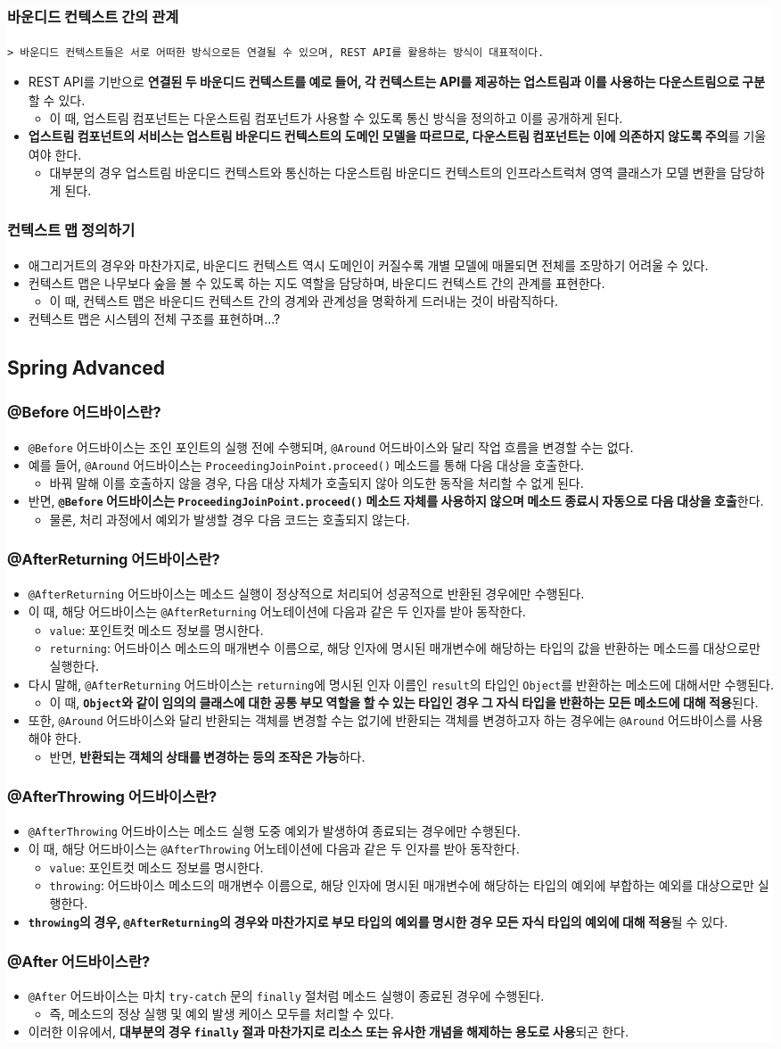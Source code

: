 ### 바운디드 컨텍스트 간의 관계
```
> 바운디드 컨텍스트들은 서로 어떠한 방식으로든 연결될 수 있으며, REST API를 활용하는 방식이 대표적이다.
```
* REST API를 기반으로 **연결된 두 바운디드 컨텍스트를 예로 들어, 각 컨텍스트는 API를 제공하는 업스트림과 이를 사용하는 다운스트림으로 구분**할 수 있다.
  * 이 때, 업스트림 컴포넌트는 다운스트림 컴포넌트가 사용할 수 있도록 통신 방식을 정의하고 이를 공개하게 된다.
* **업스트림 컴포넌트의 서비스는 업스트림 바운디드 컨텍스트의 도메인 모델을 따르므로, 다운스트림 컴포넌트는 이에 의존하지 않도록 주의**를 기울여야 한다.
  * 대부분의 경우 업스트림 바운디드 컨텍스트와 통신하는 다운스트림 바운디드 컨텍스트의 인프라스트럭쳐 영역 클래스가 모델 변환을 담당하게 된다.

### 컨텍스트 맵 정의하기
* 애그리거트의 경우와 마찬가지로, 바운디드 컨텍스트 역시 도메인이 커질수록 개별 모델에 매몰되면 전체를 조망하기 어려울 수 있다.
* 컨텍스트 맵은 나무보다 숲을 볼 수 있도록 하는 지도 역할을 담당하며, 바운디드 컨텍스트 간의 관계를 표현한다.
  * 이 때, 컨텍스트 맵은 바운디드 컨텍스트 간의 경계와 관계성을 명확하게 드러내는 것이 바람직하다.
* 컨텍스트 맵은 시스템의 전체 구조를 표현하며...?

## Spring Advanced
### @Before 어드바이스란?
* `@Before` 어드바이스는 조인 포인트의 실행 전에 수행되며, `@Around` 어드바이스와 달리 작업 흐름을 변경할 수는 없다.
* 예를 들어, `@Around` 어드바이스는 `ProceedingJoinPoint.proceed()` 메소드를 통해 다음 대상을 호출한다.
  * 바꿔 말해 이를 호출하지 않을 경우, 다음 대상 자체가 호출되지 않아 의도한 동작을 처리할 수 없게 된다.
* 반면, **`@Before` 어드바이스는 `ProceedingJoinPoint.proceed()` 메소드 자체를 사용하지 않으며 메소드 종료시 자동으로 다음 대상을 호출**한다.
  * 물론, 처리 과정에서 예외가 발생할 경우 다음 코드는 호출되지 않는다.

### @AfterReturning 어드바이스란?
* `@AfterReturning` 어드바이스는 메소드 실행이 정상적으로 처리되어 성공적으로 반환된 경우에만 수행된다.
* 이 때, 해당 어드바이스는 `@AfterReturning` 어노테이션에 다음과 같은 두 인자를 받아 동작한다.
  * `value`: 포인트컷 메소드 정보를 명시한다.
  * `returning`: 어드바이스 메소드의 매개변수 이름으로, 해당 인자에 명시된 매개변수에 해당하는 타입의 값을 반환하는 메소드를 대상으로만 실행한다.
* 다시 말해, `@AfterReturning` 어드바이스는 `returning`에 명시된 인자 이름인 `result`의 타입인 `Object`를 반환하는 메소드에 대해서만 수행된다.
  * 이 때, **`Object`와 같이 임의의 클래스에 대한 공통 부모 역할을 할 수 있는 타입인 경우 그 자식 타입을 반환하는 모든 메소드에 대해 적용**된다.
* 또한, `@Around` 어드바이스와 달리 반환되는 객체를 변경할 수는 없기에 반환되는 객체를 변경하고자 하는 경우에는 `@Around` 어드바이스를 사용해야 한다.
  * 반면, **반환되는 객체의 상태를 변경하는 등의 조작은 가능**하다.

### @AfterThrowing 어드바이스란?
* `@AfterThrowing` 어드바이스는 메소드 실행 도중 예외가 발생하여 종료되는 경우에만 수행된다.
* 이 때, 해당 어드바이스는 `@AfterThrowing` 어노테이션에 다음과 같은 두 인자를 받아 동작한다.
  * `value`: 포인트컷 메소드 정보를 명시한다.
  * `throwing`: 어드바이스 메소드의 매개변수 이름으로, 해당 인자에 명시된 매개변수에 해당하는 타입의 예외에 부합하는 예외를 대상으로만 실행한다.
* **`throwing`의 경우, `@AfterReturning`의 경우와 마찬가지로 부모 타입의 예외를 명시한 경우 모든 자식 타입의 예외에 대해 적용**될 수 있다.

### @After 어드바이스란?
* `@After` 어드바이스는 마치 `try-catch` 문의 `finally` 절처럼 메소드 실행이 종료된 경우에 수행된다.
  * 즉, 메소드의 정상 실행 및 예외 발생 케이스 모두를 처리할 수 있다.
* 이러한 이유에서, **대부분의 경우 `finally` 절과 마찬가지로 리소스 또는 유사한 개념을 해제하는 용도로 사용**되곤 한다.
